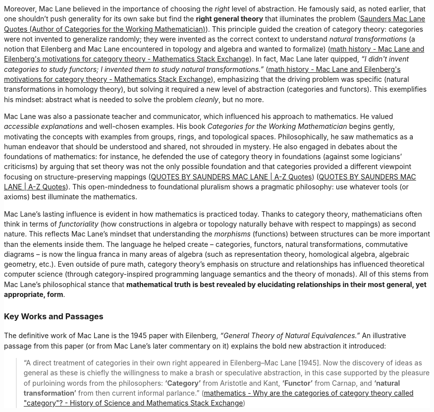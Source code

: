 Moreover, Mac Lane believed in the importance of choosing the *right* level of abstraction. He famously said, as noted earlier, that one shouldn’t push generality for its own sake but find the **right general theory** that illuminates the problem ([Saunders Mac Lane Quotes  (Author of Categories for the Working Mathematician)](https://www.goodreads.com/author/quotes/295313.Saunders_Mac_Lane#:~:text=%E2%80%9CGood%20general%20theory%20does%20not,%E2%80%95%20%20Saunders%20Mac%20Lane)). This principle guided the creation of category theory: categories were not invented to generalize randomly; they were invented as the correct context to understand *natural transformations* (a notion that Eilenberg and Mac Lane encountered in topology and algebra and wanted to formalize) ([math history - Mac Lane and Eilenberg's motivations for category theory - Mathematics Stack Exchange](https://math.stackexchange.com/questions/84885/mac-lane-and-eilenbergs-motivations-for-category-theory#:~:text=1)). In fact, Mac Lane later quipped, *“I didn't invent categories to study functors; I invented them to study natural transformations.”* ([math history - Mac Lane and Eilenberg's motivations for category theory - Mathematics Stack Exchange](https://math.stackexchange.com/questions/84885/mac-lane-and-eilenbergs-motivations-for-category-theory#:~:text=%24%5Cbegingroup%24%20,endgroup)), emphasizing that the driving problem was specific (natural transformations in homology theory), but solving it required a new level of abstraction (categories and functors). This exemplifies his mindset: abstract what is needed to solve the problem *cleanly*, but no more.

Mac Lane was also a passionate teacher and communicator, which influenced his approach to mathematics. He valued *accessible explanations* and well-chosen examples. His book *Categories for the Working Mathematician* begins gently, motivating the concepts with examples from groups, rings, and topological spaces. Philosophically, he saw mathematics as a human endeavor that should be understood and shared, not shrouded in mystery. He also engaged in debates about the foundations of mathematics: for instance, he defended the use of category theory in foundations (against some logicians’ criticisms) by arguing that set theory was not the only possible foundation and that categories provided a different viewpoint focusing on structure-preserving mappings ([QUOTES BY SAUNDERS MAC LANE | A-Z Quotes](https://www.azquotes.com/author/65576-Saunders_Mac_Lane#:~:text=%2A%20The%20standard%20,of%20categories%20and%20universal%20constructions)) ([QUOTES BY SAUNDERS MAC LANE | A-Z Quotes](https://www.azquotes.com/author/65576-Saunders_Mac_Lane#:~:text=,)). This open-mindedness to foundational pluralism shows a pragmatic philosophy: use whatever tools (or axioms) best illuminate the mathematics.

Mac Lane’s lasting influence is evident in how mathematics is practiced today. Thanks to category theory, mathematicians often think in terms of *functoriality* (how constructions in algebra or topology naturally behave with respect to mappings) as second nature. This reflects Mac Lane’s mindset that understanding the *morphisms* (functions) between structures can be more important than the elements inside them. The language he helped create – categories, functors, natural transformations, commutative diagrams – is now the lingua franca in many areas of algebra (such as representation theory, homological algebra, algebraic geometry, etc.). Even outside of pure math, category theory’s emphasis on structure and relationships has influenced theoretical computer science (through category-inspired programming language semantics and the theory of monads). All of this stems from Mac Lane’s philosophical stance that **mathematical truth is best revealed by elucidating relationships in their most general, yet appropriate, form**.

### Key Works and Passages
The definitive work of Mac Lane is the 1945 paper with Eilenberg, *“General Theory of Natural Equivalences.”* An illustrative passage from this paper (or from Mac Lane’s later commentary on it) explains the bold new abstraction it introduced:

> “A direct treatment of categories in their own right appeared in Eilenberg–Mac Lane [1945]. Now the discovery of ideas as general as these is chiefly the willingness to make a brash or speculative abstraction, in this case supported by the pleasure of purloining words from the philosophers: **‘Category’** from Aristotle and Kant, **‘Functor’** from Carnap, and **‘natural transformation’** from then current informal parlance.” ([mathematics - Why are the categories of category theory called "category"? - History of Science and Mathematics Stack Exchange](https://hsm.stackexchange.com/questions/17743/why-are-the-categories-of-category-theory-called-category#:~:text=,from%20then%20current%20informal%20parlance))
